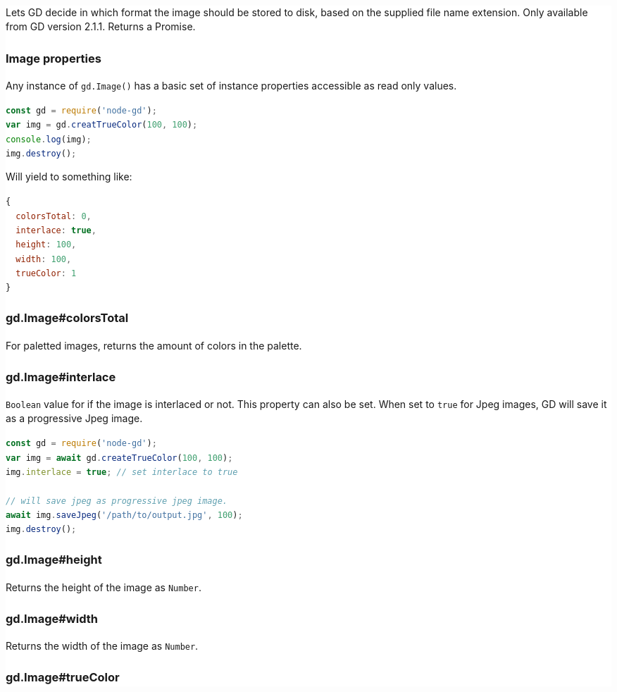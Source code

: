 Lets GD decide in which format the image should be stored to disk, based on the supplied file name extension. Only available from GD version 2.1.1. Returns a Promise.

### Image properties

Any instance of `gd.Image()` has a basic set of instance properties accessible as read only values.

```javascript
const gd = require('node-gd');
var img = gd.creatTrueColor(100, 100);
console.log(img);
img.destroy();
```

Will yield to something like:

```javascript
{
  colorsTotal: 0,
  interlace: true,
  height: 100,
  width: 100,
  trueColor: 1
}
```

### gd.Image#colorsTotal

For paletted images, returns the amount of colors in the palette.

### gd.Image#interlace

`Boolean` value for if the image is interlaced or not. This property can also be set. When set to `true` for Jpeg images, GD will save it as a progressive Jpeg image.

```javascript
const gd = require('node-gd');
var img = await gd.createTrueColor(100, 100);
img.interlace = true; // set interlace to true

// will save jpeg as progressive jpeg image.
await img.saveJpeg('/path/to/output.jpg', 100);
img.destroy();
```

### gd.Image#height

Returns the height of the image as `Number`.

### gd.Image#width

Returns the width of the image as `Number`.

### gd.Image#trueColor
